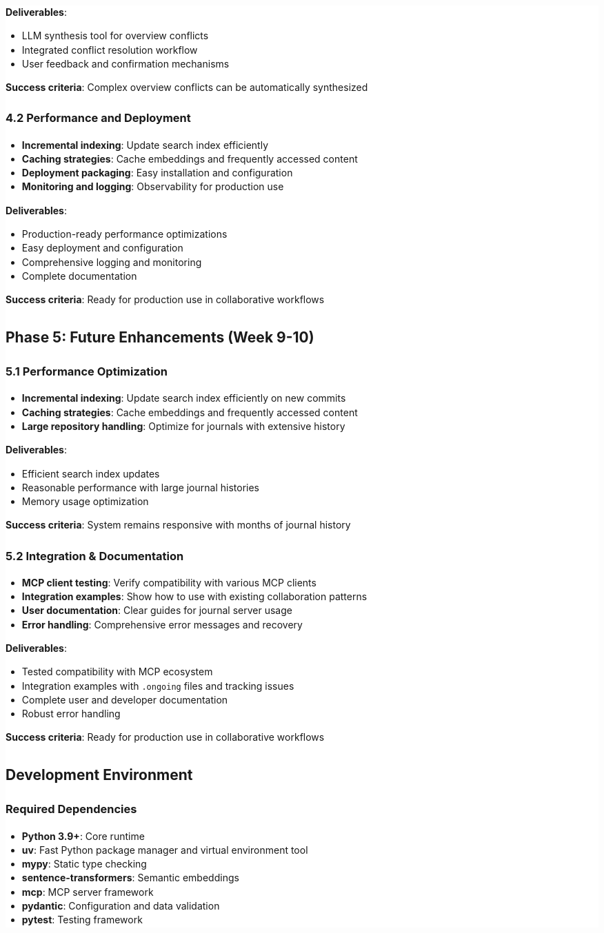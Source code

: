 **Deliverables**:
- LLM synthesis tool for overview conflicts
- Integrated conflict resolution workflow
- User feedback and confirmation mechanisms

**Success criteria**: Complex overview conflicts can be automatically synthesized

### 4.2 Performance and Deployment
- **Incremental indexing**: Update search index efficiently
- **Caching strategies**: Cache embeddings and frequently accessed content
- **Deployment packaging**: Easy installation and configuration
- **Monitoring and logging**: Observability for production use

**Deliverables**:
- Production-ready performance optimizations
- Easy deployment and configuration
- Comprehensive logging and monitoring
- Complete documentation

**Success criteria**: Ready for production use in collaborative workflows

## Phase 5: Future Enhancements (Week 9-10)

### 5.1 Performance Optimization
- **Incremental indexing**: Update search index efficiently on new commits
- **Caching strategies**: Cache embeddings and frequently accessed content
- **Large repository handling**: Optimize for journals with extensive history

**Deliverables**:
- Efficient search index updates
- Reasonable performance with large journal histories
- Memory usage optimization

**Success criteria**: System remains responsive with months of journal history

### 5.2 Integration & Documentation
- **MCP client testing**: Verify compatibility with various MCP clients
- **Integration examples**: Show how to use with existing collaboration patterns
- **User documentation**: Clear guides for journal server usage
- **Error handling**: Comprehensive error messages and recovery

**Deliverables**:
- Tested compatibility with MCP ecosystem
- Integration examples with `.ongoing` files and tracking issues
- Complete user and developer documentation
- Robust error handling

**Success criteria**: Ready for production use in collaborative workflows

## Development Environment

### Required Dependencies
- **Python 3.9+**: Core runtime
- **uv**: Fast Python package manager and virtual environment tool
- **mypy**: Static type checking
- **sentence-transformers**: Semantic embeddings
- **mcp**: MCP server framework
- **pydantic**: Configuration and data validation
- **pytest**: Testing framework
